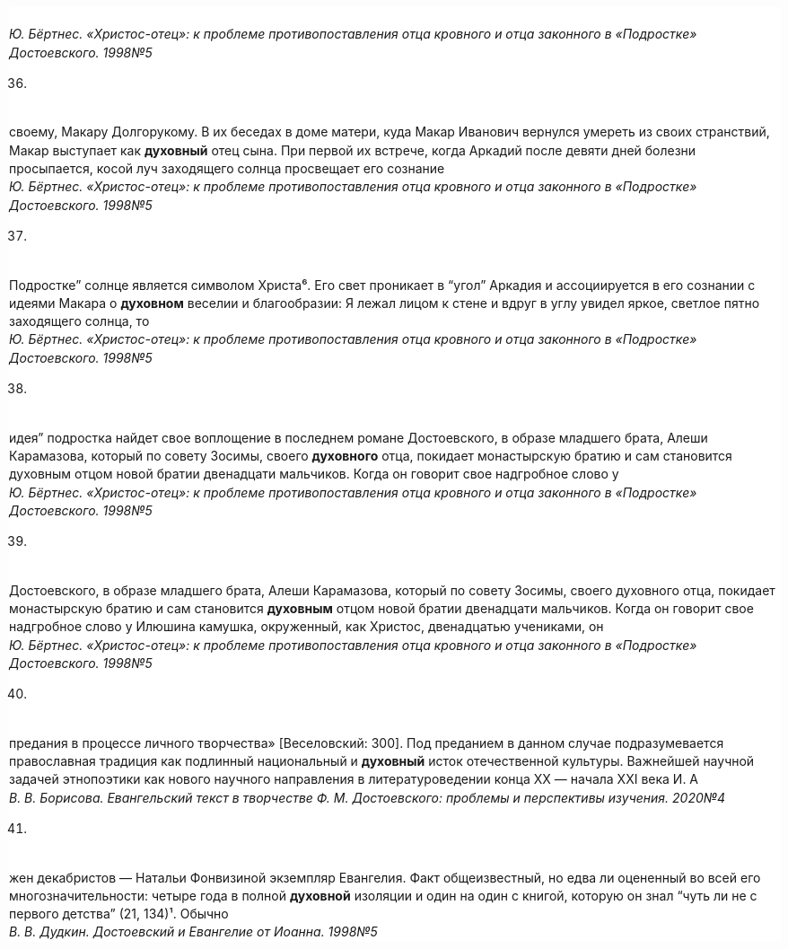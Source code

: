 <br> *Ю. Бёртнес. «Христос-отец»: к проблеме противопоставления отца кровного и отца законного в «Подростке» Достоевского. 1998№5* 

36.
<br>своему, Макару Долгорукому. В их беседах в доме матери,
  куда Макар Иванович вернулся умереть из своих странствий, Макар
  выступает как **духовный** отец сына. При первой их встрече, когда Аркадий
  после девяти дней болезни просыпается, косой луч заходящего солнца
  просвещает его сознание
<br> *Ю. Бёртнес. «Христос-отец»: к проблеме противопоставления отца кровного и отца законного в «Подростке» Достоевского. 1998№5* 

37.
<br>Подростке”
  солнце является символом Христа⁶. Его свет проникает в “угол” Аркадия и
  ассоциируется в его сознании с идеями Макара о **духовном** веселии и
  благообразии:
    Я лежал лицом к стене и вдруг в углу увидел яркое, светлое пятно
    заходящего солнца, то
<br> *Ю. Бёртнес. «Христос-отец»: к проблеме противопоставления отца кровного и отца законного в «Подростке» Достоевского. 1998№5* 

38.
<br>идея” подростка найдет свое воплощение в
  последнем романе Достоевского, в образе младшего брата, Алеши
  Карамазова, который по совету Зосимы, своего **духовного** отца, покидает
  монастырскую братию и сам становится духовным отцом новой братии
  двенадцати мальчиков. Когда он говорит свое надгробное слово у
<br> *Ю. Бёртнес. «Христос-отец»: к проблеме противопоставления отца кровного и отца законного в «Подростке» Достоевского. 1998№5* 

39.
<br>Достоевского, в образе младшего брата, Алеши
  Карамазова, который по совету Зосимы, своего духовного отца, покидает
  монастырскую братию и сам становится **духовным** отцом новой братии
  двенадцати мальчиков. Когда он говорит свое надгробное слово у Илюшина
  камушка, окруженный, как Христос, двенадцатью учениками, он
<br> *Ю. Бёртнес. «Христос-отец»: к проблеме противопоставления отца кровного и отца законного в «Подростке» Достоевского. 1998№5* 

40.
<br> предания в процессе
  личного творчества» [Веселовский: 300]. Под преданием в данном случае
  подразумевается православная традиция как подлинный национальный
  и **духовный** исток отечественной культуры. Важнейшей научной задачей
  этнопоэтики как нового научного направления в литературоведении конца
  ХХ — начала ХХI века И. А
<br> *В. В. Борисова. Евангельский текст в творчестве Ф. М. Достоевского: проблемы и перспективы изучения. 2020№4* 

41.
<br>жен декабристов — Натальи Фонвизиной экземпляр Евангелия. Факт
  общеизвестный, но едва ли оцененный во всей его многозначительности:
  четыре года в полной **духовной** изоляции и один на один с книгой, которую
  он знал “чуть ли не с первого детства” (21, 134)¹. Обычно
<br> *В. В. Дудкин. Достоевский и Евангелие от Иоанна. 1998№5* 
